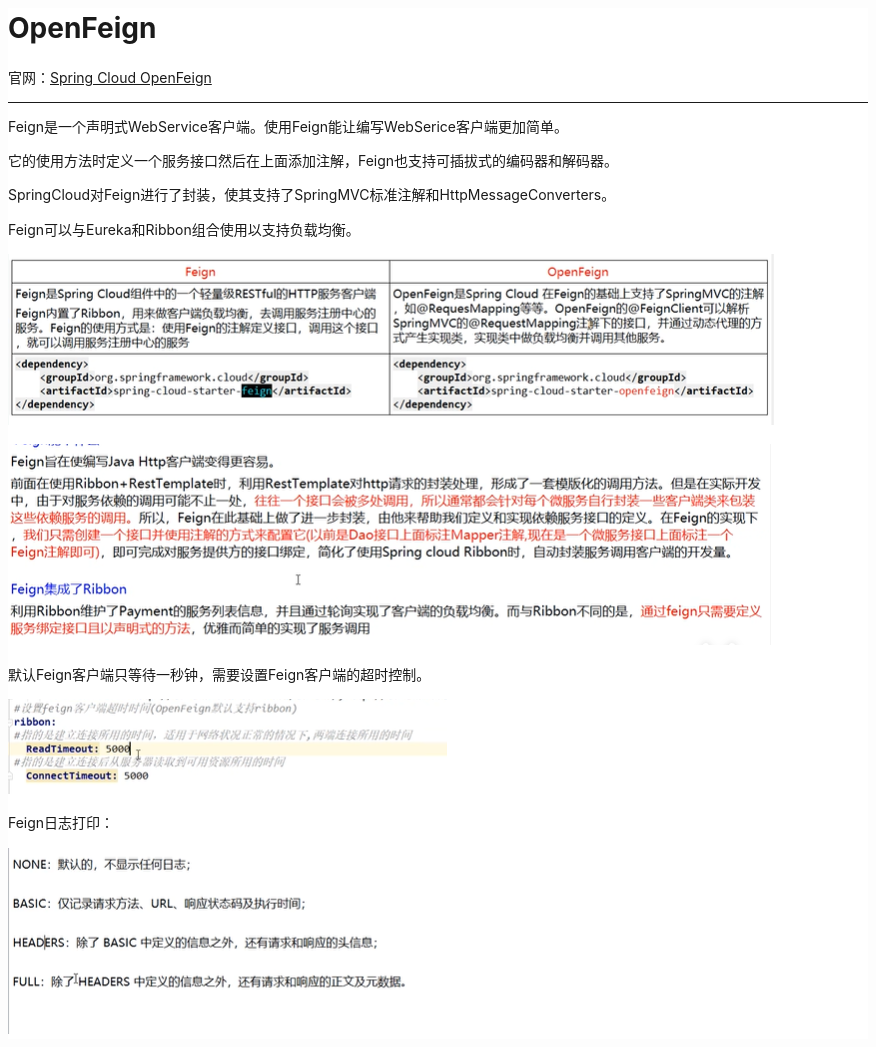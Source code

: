 
# OpenFeign

官网：[Spring Cloud OpenFeign](https://spring.io/projects/spring-cloud-openfeign)

-----------

Feign是一个声明式WebService客户端。使用Feign能让编写WebSerice客户端更加简单。

它的使用方法时定义一个服务接口然后在上面添加注解，Feign也支持可插拔式的编码器和解码器。

SpringCloud对Feign进行了封装，使其支持了SpringMVC标准注解和HttpMessageConverters。

Feign可以与Eureka和Ribbon组合使用以支持负载均衡。

![image-20230314102104987](sugoncloud-ssm.assets/image-20230314102104987.png)

![image-20230314102129636](sugoncloud-ssm.assets/image-20230314102129636.png)

默认Feign客户端只等待一秒钟，需要设置Feign客户端的超时控制。

![image-20230314105633239](sugoncloud-ssm.assets/image-20230314105633239.png)

Feign日志打印：

![image-20230314105903741](sugoncloud-ssm.assets/image-20230314105903741.png)
